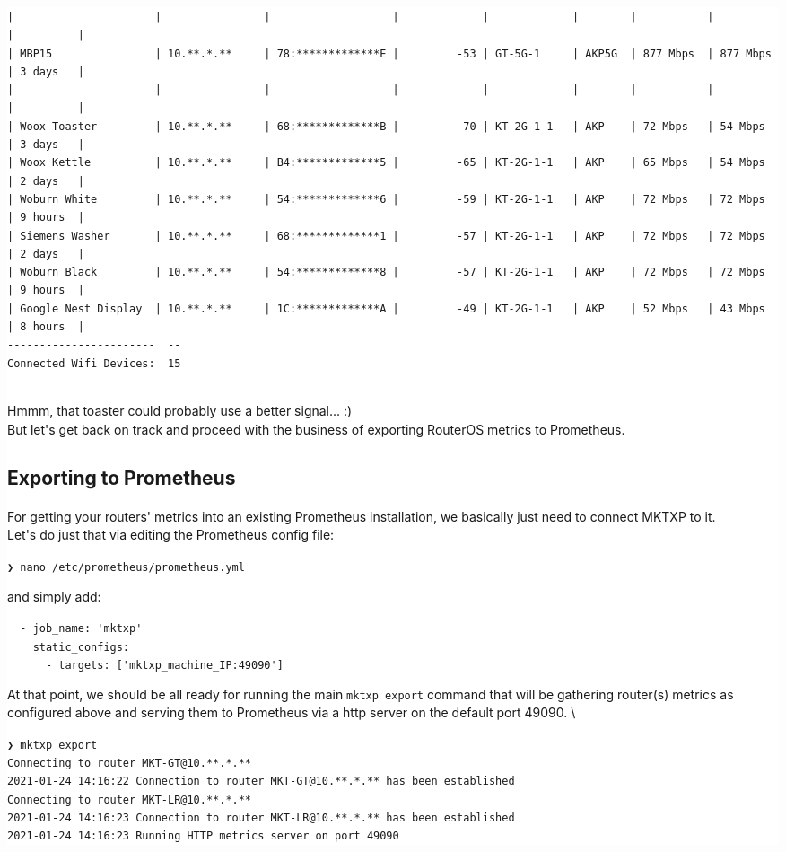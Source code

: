 ```
|                      |                |                   |             |             |        |           |           |          |
| MBP15                | 10.**.*.**     | 78:*************E |         -53 | GT-5G-1     | AKP5G  | 877 Mbps  | 877 Mbps  | 3 days   |
|                      |                |                   |             |             |        |           |           |          |
| Woox Toaster         | 10.**.*.**     | 68:*************B |         -70 | KT-2G-1-1   | AKP    | 72 Mbps   | 54 Mbps   | 3 days   |
| Woox Kettle          | 10.**.*.**     | B4:*************5 |         -65 | KT-2G-1-1   | AKP    | 65 Mbps   | 54 Mbps   | 2 days   |
| Woburn White         | 10.**.*.**     | 54:*************6 |         -59 | KT-2G-1-1   | AKP    | 72 Mbps   | 72 Mbps   | 9 hours  |
| Siemens Washer       | 10.**.*.**     | 68:*************1 |         -57 | KT-2G-1-1   | AKP    | 72 Mbps   | 72 Mbps   | 2 days   |
| Woburn Black         | 10.**.*.**     | 54:*************8 |         -57 | KT-2G-1-1   | AKP    | 72 Mbps   | 72 Mbps   | 9 hours  |
| Google Nest Display  | 10.**.*.**     | 1C:*************A |         -49 | KT-2G-1-1   | AKP    | 52 Mbps   | 43 Mbps   | 8 hours  |
-----------------------  --
Connected Wifi Devices:  15
-----------------------  --
```
Hmmm, that toaster could probably use a better signal... :) \
But let's get back on track and proceed with the business of exporting RouterOS metrics to Prometheus.


## Exporting to Prometheus
For getting your routers' metrics into an existing Prometheus installation, we basically just need to connect MKTXP to it. \
Let's do just that via editing the Prometheus config file: 
```
❯ nano /etc/prometheus/prometheus.yml
```

and simply add:

```
  - job_name: 'mktxp'
    static_configs:
      - targets: ['mktxp_machine_IP:49090']

```

At that point, we should be all ready for running the main `mktxp export` command that will be gathering router(s) metrics as configured above and serving them to Prometheus via a http server on the default port 49090. \
````
❯ mktxp export
Connecting to router MKT-GT@10.**.*.**
2021-01-24 14:16:22 Connection to router MKT-GT@10.**.*.** has been established
Connecting to router MKT-LR@10.**.*.**
2021-01-24 14:16:23 Connection to router MKT-LR@10.**.*.** has been established
2021-01-24 14:16:23 Running HTTP metrics server on port 49090
````

